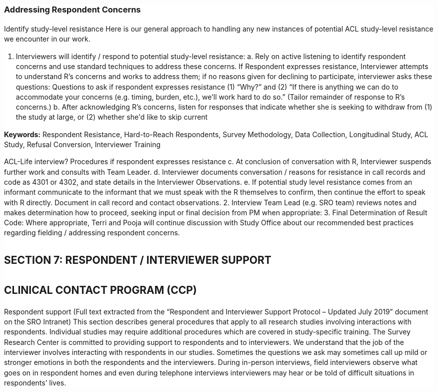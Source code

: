### Addressing Respondent Concerns

Identify study-level resistance
Here is our general approach to handling any new instances of potential ACL study-level resistance we
encounter in our work.
1. Interviewers will identify / respond to potential study-level resistance:
a. Rely on active listening to identify respondent concerns and use standard techniques to
address these concerns. If Respondent expresses resistance, Interviewer attempts to understand R’s
concerns and works to address them; if no reasons given for declining to participate, interviewer asks
these questions:
Questions to ask if respondent expresses resistance
(1) “Why?” and (2) “If there is anything we can do to accommodate your concerns (e.g. timing, burden,
etc.), we’ll work hard to do so.” (Tailor remainder of response to R’s concerns.)
b. After acknowledging R’s concerns, listen for responses that indicate whether she is
seeking to withdraw from (1) the study at large, or (2) whether she'd like to skip current





**Keywords:** Respondent Resistance, Hard-to-Reach Respondents, Survey Methodology, Data Collection, Longitudinal Study,  ACL Study,  Refusal Conversion,  Interviewer Training



ACL-Life interview?
Procedures if respondent expresses resistance
c. At conclusion of conversation with R, Interviewer suspends further work and consults
with Team Leader.
d. Interviewer documents conversation / reasons for resistance in call records and code as
4301 or 4302, and state details in the Interviewer Observations.
e. If potential study level resistance comes from an informant communicate to the
informant that we must speak with the R themselves to confirm, then continue the
effort to speak with R directly. Document in call record and contact observations.
2. Interview Team Lead (e.g. SRO team) reviews notes and makes determination how to proceed,
seeking input or final decision from PM when appropriate:
3. Final Determination of Result Code:
Where appropriate, Terri and Pooja will continue discussion
with Study Office about our recommended best practices regarding fielding / addressing
respondent concerns.

## SECTION 7: RESPONDENT / INTERVIEWER SUPPORT


## CLINICAL CONTACT PROGRAM (CCP)

Respondent support
(Full text extracted from the “Respondent and Interviewer Support Protocol – Updated July 2019”
document on the SRO Intranet)
This section describes general procedures that apply to all research studies involving interactions with
respondents. Individual studies may require additional procedures which are covered in study-specific
training.
The Survey Research Center is committed to providing support to respondents and to interviewers. We
understand that the job of the interviewer involves interacting with respondents in our studies.
Sometimes the questions we ask may sometimes call up mild or stronger emotions in both the
respondents and the interviewers. During in-person interviews, field interviewers observe what goes
on in respondent homes and even during telephone interviews interviewers may hear or be told of
difficult situations in respondents’ lives.
